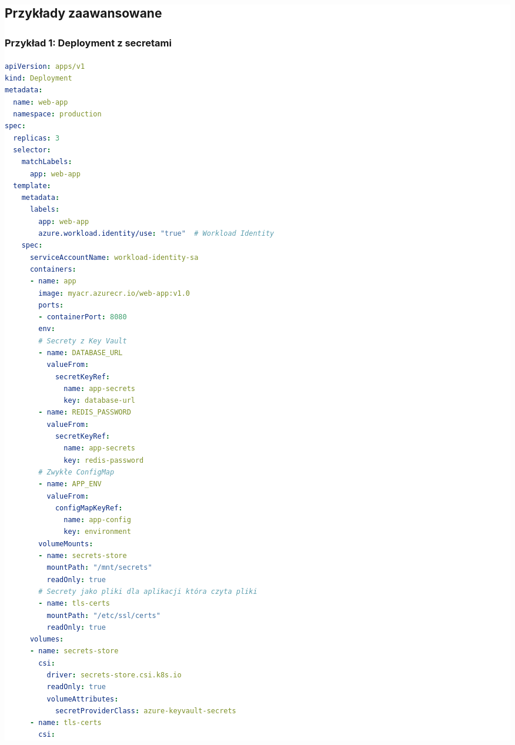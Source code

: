 
## Przykłady zaawansowane

### Przykład 1: Deployment z secretami

```yaml
apiVersion: apps/v1
kind: Deployment
metadata:
  name: web-app
  namespace: production
spec:
  replicas: 3
  selector:
    matchLabels:
      app: web-app
  template:
    metadata:
      labels:
        app: web-app
        azure.workload.identity/use: "true"  # Workload Identity
    spec:
      serviceAccountName: workload-identity-sa
      containers:
      - name: app
        image: myacr.azurecr.io/web-app:v1.0
        ports:
        - containerPort: 8080
        env:
        # Secrety z Key Vault
        - name: DATABASE_URL
          valueFrom:
            secretKeyRef:
              name: app-secrets
              key: database-url
        - name: REDIS_PASSWORD
          valueFrom:
            secretKeyRef:
              name: app-secrets
              key: redis-password
        # Zwykłe ConfigMap
        - name: APP_ENV
          valueFrom:
            configMapKeyRef:
              name: app-config
              key: environment
        volumeMounts:
        - name: secrets-store
          mountPath: "/mnt/secrets"
          readOnly: true
        # Secrety jako pliki dla aplikacji która czyta pliki
        - name: tls-certs
          mountPath: "/etc/ssl/certs"
          readOnly: true
      volumes:
      - name: secrets-store
        csi:
          driver: secrets-store.csi.k8s.io
          readOnly: true
          volumeAttributes:
            secretProviderClass: azure-keyvault-secrets
      - name: tls-certs
        csi:
```